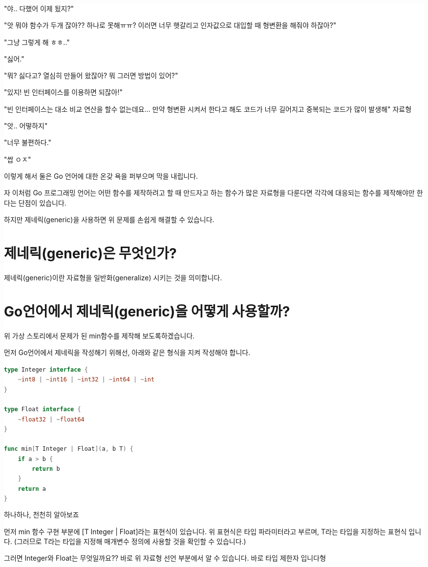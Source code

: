 "야.. 다했어 이제 됬지?"

"앗 뭐야 함수가 두개 잖아?? 하나로 못해ㅠㅠ? 이러면 너무 햇갈리고 인자값으로 대입할 때 형변환을 해줘야 하잖아?"

"그냥 그렇게 해 ㅎㅎ.."

"싫어."

"뭐? 싫다고? 열심히 만들어 왔잖아? 뭐 그러면 방법이 있어?"

"있지! 빈 인터페이스를 이용하면 되잖아!"

"빈 인터페이스는 대소 비교 연산을 할수 없는데요... 만약 형변환 시켜서 한다고 해도 코드가 너무 길어지고 중복되는 코드가 많이 발생해" 자료형

"앗.. 어떻하지"

"너무 불편하다." 

"쌉 ㅇㅈ"


이렇게 해서 둘은 Go 언어에 대한 온갖 욕을 퍼부으며 막을 내립니다.

자 이처럼 Go 프로그래밍 언어는 어떤 함수를 제작하려고 할 때 만드자고 하는 함수가 많은 자료형을 다룬다면 각각에 대응되는 함수를 제작해야만 한다는 단점이 있습니다.

하지만 제네릭(generic)을 사용하면 위 문제를 손쉽게 해결할 수 있습니다.

# 제네릭(generic)은 무엇인가?
제네릭(generic)이란 자료형을 일반화(generalize) 시키는 것을 의미합니다.

# Go언어에서 제네릭(generic)을 어떻게 사용할까?
위 가상 스토리에서 문제가 된 min함수를 제작해 보도록하겠습니다.

먼저 Go언어에서 제네릭을 작성해기 위해선, 아래와 같은 형식을 지켜 작성해야 합니다.
```go
type Integer interface {
    ~int8 | ~int16 | ~int32 | ~int64 | ~int
}

type Float interface {
    ~float32 | ~float64
}

func min[T Integer | Float](a, b T) {
    if a > b {
        return b
    }
    return a
}
```

하나하나, 천천히 알아보죠

먼저 min 함수 구현 부분에 [T Integer | Float]라는 표현식이 있습니다. 
위 표현식은 타입 파라미터라고 부르며, T라는 타입을 지정하는 표현식 입니다. (그러므로 T라는 타입을 지정해 매개변수 정의에 사용할 것을 확인할 수 있습니다.)

그러면 Integer와 Float는 무엇일까요??
바로 위 자료형 선언 부분에서 알 수 있습니다. 
바로 타입 제한자 입니다형
